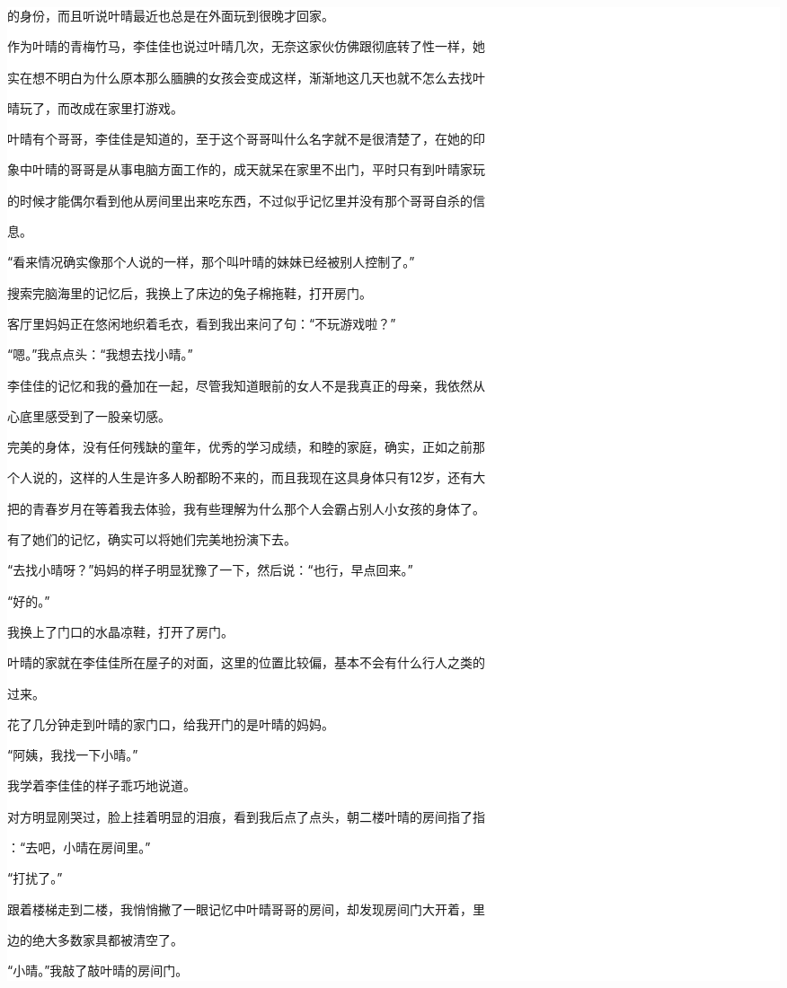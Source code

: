 的身份，而且听说叶晴最近也总是在外面玩到很晚才回家。

作为叶晴的青梅竹马，李佳佳也说过叶晴几次，无奈这家伙仿佛跟彻底转了性一样，她

实在想不明白为什么原本那么腼腆的女孩会变成这样，渐渐地这几天也就不怎么去找叶

晴玩了，而改成在家里打游戏。

叶晴有个哥哥，李佳佳是知道的，至于这个哥哥叫什么名字就不是很清楚了，在她的印

象中叶晴的哥哥是从事电脑方面工作的，成天就呆在家里不出门，平时只有到叶晴家玩

的时候才能偶尔看到他从房间里出来吃东西，不过似乎记忆里并没有那个哥哥自杀的信

息。

“看来情况确实像那个人说的一样，那个叫叶晴的妹妹已经被别人控制了。”

搜索完脑海里的记忆后，我换上了床边的兔子棉拖鞋，打开房门。

客厅里妈妈正在悠闲地织着毛衣，看到我出来问了句：“不玩游戏啦？”

“嗯。”我点点头：“我想去找小晴。”

李佳佳的记忆和我的叠加在一起，尽管我知道眼前的女人不是我真正的母亲，我依然从

心底里感受到了一股亲切感。

完美的身体，没有任何残缺的童年，优秀的学习成绩，和睦的家庭，确实，正如之前那

个人说的，这样的人生是许多人盼都盼不来的，而且我现在这具身体只有12岁，还有大

把的青春岁月在等着我去体验，我有些理解为什么那个人会霸占别人小女孩的身体了。



有了她们的记忆，确实可以将她们完美地扮演下去。

“去找小晴呀？”妈妈的样子明显犹豫了一下，然后说：“也行，早点回来。”

“好的。”

我换上了门口的水晶凉鞋，打开了房门。

叶晴的家就在李佳佳所在屋子的对面，这里的位置比较偏，基本不会有什么行人之类的

过来。

花了几分钟走到叶晴的家门口，给我开门的是叶晴的妈妈。

“阿姨，我找一下小晴。”

我学着李佳佳的样子乖巧地说道。

对方明显刚哭过，脸上挂着明显的泪痕，看到我后点了点头，朝二楼叶晴的房间指了指

：“去吧，小晴在房间里。”

“打扰了。”

跟着楼梯走到二楼，我悄悄撇了一眼记忆中叶晴哥哥的房间，却发现房间门大开着，里

边的绝大多数家具都被清空了。

“小晴。”我敲了敲叶晴的房间门。
